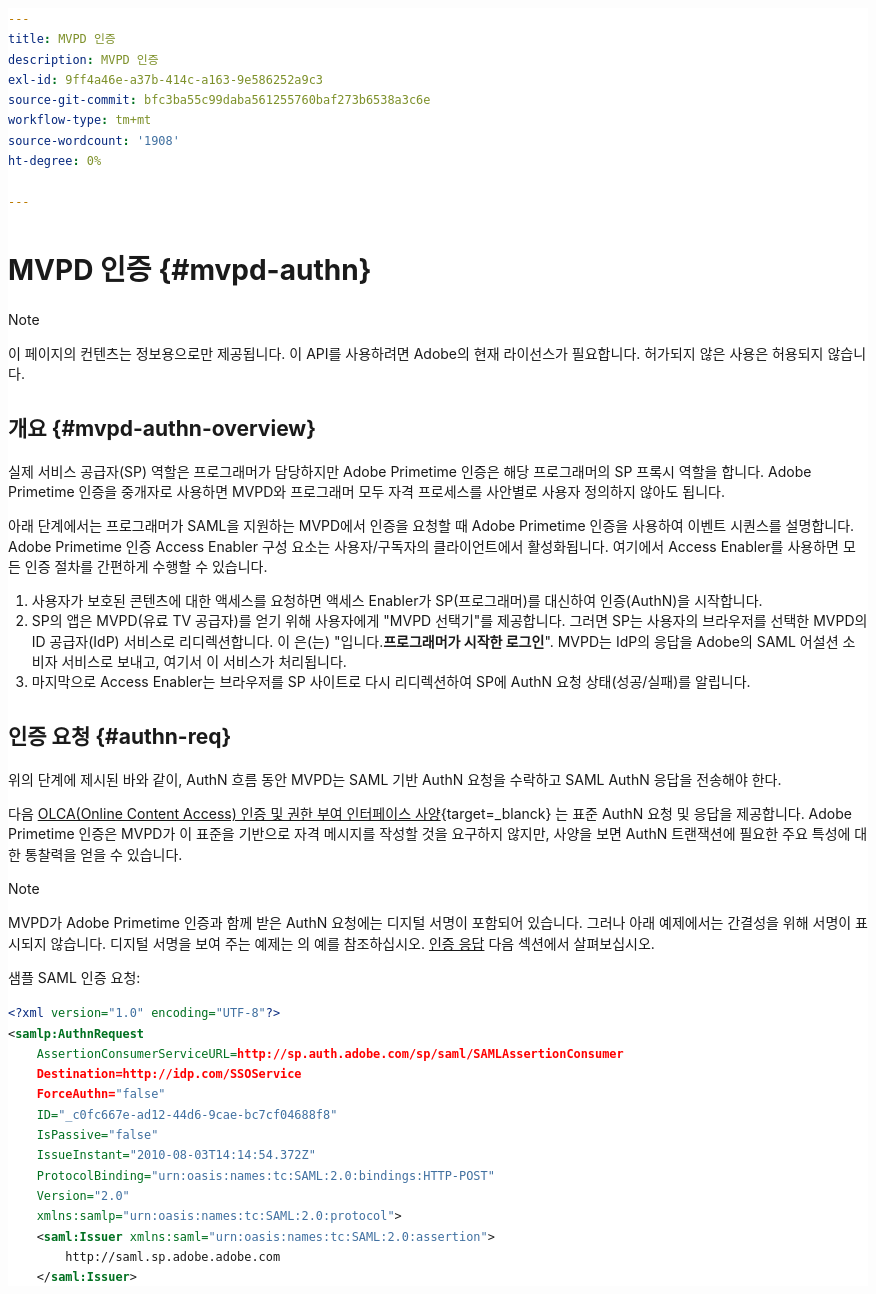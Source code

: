 ```yaml
---
title: MVPD 인증
description: MVPD 인증
exl-id: 9ff4a46e-a37b-414c-a163-9e586252a9c3
source-git-commit: bfc3ba55c99daba561255760baf273b6538a3c6e
workflow-type: tm+mt
source-wordcount: '1908'
ht-degree: 0%

---
```


# MVPD 인증 {#mvpd-authn}

>[!NOTE]
>
>이 페이지의 컨텐츠는 정보용으로만 제공됩니다. 이 API를 사용하려면 Adobe의 현재 라이선스가 필요합니다. 허가되지 않은 사용은 허용되지 않습니다.

## 개요 {#mvpd-authn-overview}

실제 서비스 공급자(SP) 역할은 프로그래머가 담당하지만 Adobe Primetime 인증은 해당 프로그래머의 SP 프록시 역할을 합니다. Adobe Primetime 인증을 중개자로 사용하면 MVPD와 프로그래머 모두 자격 프로세스를 사안별로 사용자 정의하지 않아도 됩니다.

아래 단계에서는 프로그래머가 SAML을 지원하는 MVPD에서 인증을 요청할 때 Adobe Primetime 인증을 사용하여 이벤트 시퀀스를 설명합니다. Adobe Primetime 인증 Access Enabler 구성 요소는 사용자/구독자의 클라이언트에서 활성화됩니다. 여기에서 Access Enabler를 사용하면 모든 인증 절차를 간편하게 수행할 수 있습니다.

1. 사용자가 보호된 콘텐츠에 대한 액세스를 요청하면 액세스 Enabler가 SP(프로그래머)를 대신하여 인증(AuthN)을 시작합니다.
1. SP의 앱은 MVPD(유료 TV 공급자)를 얻기 위해 사용자에게 &quot;MVPD 선택기&quot;를 제공합니다. 그러면 SP는 사용자의 브라우저를 선택한 MVPD의 ID 공급자(IdP) 서비스로 리디렉션합니다.  이 은(는) &quot;입니다.**프로그래머가 시작한 로그인**&quot;.  MVPD는 IdP의 응답을 Adobe의 SAML 어설션 소비자 서비스로 보내고, 여기서 이 서비스가 처리됩니다.
1. 마지막으로 Access Enabler는 브라우저를 SP 사이트로 다시 리디렉션하여 SP에 AuthN 요청 상태(성공/실패)를 알립니다.

## 인증 요청 {#authn-req}

위의 단계에 제시된 바와 같이, AuthN 흐름 동안 MVPD는 SAML 기반 AuthN 요청을 수락하고 SAML AuthN 응답을 전송해야 한다.

다음 [OLCA(Online Content Access) 인증 및 권한 부여 인터페이스 사양](https://www.cablelabs.com/specifications/search?query=&amp;category=&amp;subcat=&amp;doctype=&amp;content=false&amp;archives=false){target=_blanck} 는 표준 AuthN 요청 및 응답을 제공합니다. Adobe Primetime 인증은 MVPD가 이 표준을 기반으로 자격 메시지를 작성할 것을 요구하지 않지만, 사양을 보면 AuthN 트랜잭션에 필요한 주요 특성에 대한 통찰력을 얻을 수 있습니다.

>[!NOTE]
>
>MVPD가 Adobe Primetime 인증과 함께 받은 AuthN 요청에는 디지털 서명이 포함되어 있습니다. 그러나 아래 예제에서는 간결성을 위해 서명이 표시되지 않습니다. 디지털 서명을 보여 주는 예제는 의 예를 참조하십시오. [인증 응답](#authn-response) 다음 섹션에서 살펴보십시오.

샘플 SAML 인증 요청:

```XML
<?xml version="1.0" encoding="UTF-8"?>
<samlp:AuthnRequest  
    AssertionConsumerServiceURL=http://sp.auth.adobe.com/sp/saml/SAMLAssertionConsumer          
    Destination=http://idp.com/SSOService
    ForceAuthn="false"
    ID="_c0fc667e-ad12-44d6-9cae-bc7cf04688f8"
    IsPassive="false"
    IssueInstant="2010-08-03T14:14:54.372Z"
    ProtocolBinding="urn:oasis:names:tc:SAML:2.0:bindings:HTTP-POST"
    Version="2.0"
    xmlns:samlp="urn:oasis:names:tc:SAML:2.0:protocol">
    <saml:Issuer xmlns:saml="urn:oasis:names:tc:SAML:2.0:assertion">
        http://saml.sp.adobe.adobe.com
    </saml:Issuer>
```